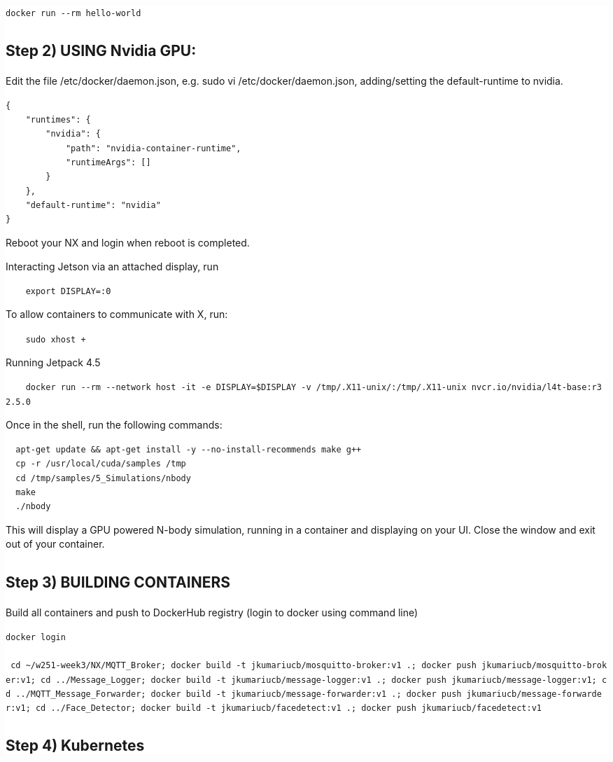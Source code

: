     docker run --rm hello-world

**Step 2) USING Nvidia GPU:**
----------------------------------------------------

Edit the file /etc/docker/daemon.json, e.g. sudo vi /etc/docker/daemon.json, adding/setting the default-runtime to nvidia.

    {
        "runtimes": {
            "nvidia": {
                "path": "nvidia-container-runtime",
                "runtimeArgs": []
            }
        },
        "default-runtime": "nvidia"
    }

Reboot your NX and login when reboot is completed.

Interacting Jetson via an attached display, run

        export DISPLAY=:0

To allow containers to communicate with X, run:

        sudo xhost +

Running Jetpack 4.5

        docker run --rm --network host -it -e DISPLAY=$DISPLAY -v /tmp/.X11-unix/:/tmp/.X11-unix nvcr.io/nvidia/l4t-base:r32.5.0

Once in the shell, run the following commands:

      apt-get update && apt-get install -y --no-install-recommends make g++
      cp -r /usr/local/cuda/samples /tmp
      cd /tmp/samples/5_Simulations/nbody
      make
      ./nbody

This will display a GPU powered N-body simulation, running in a container and displaying on your UI. Close the window and exit out of your container.

**Step 3) BUILDING CONTAINERS**
----------------------------------------------------

Build all containers and push to DockerHub registry (login to docker using command line)

    docker login

     cd ~/w251-week3/NX/MQTT_Broker; docker build -t jkumariucb/mosquitto-broker:v1 .; docker push jkumariucb/mosquitto-broker:v1; cd ../Message_Logger; docker build -t jkumariucb/message-logger:v1 .; docker push jkumariucb/message-logger:v1; cd ../MQTT_Message_Forwarder; docker build -t jkumariucb/message-forwarder:v1 .; docker push jkumariucb/message-forwarder:v1; cd ../Face_Detector; docker build -t jkumariucb/facedetect:v1 .; docker push jkumariucb/facedetect:v1


**Step 4) Kubernetes**
-----------------------------------
